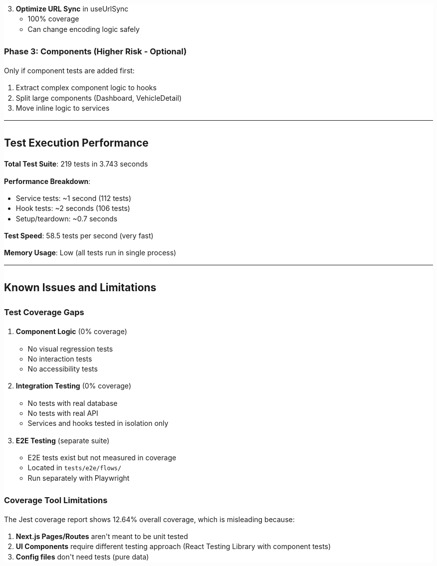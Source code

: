 3. **Optimize URL Sync** in useUrlSync
   - 100% coverage
   - Can change encoding logic safely

### Phase 3: Components (Higher Risk - Optional)

Only if component tests are added first:

1. Extract complex component logic to hooks
2. Split large components (Dashboard, VehicleDetail)
3. Move inline logic to services

---

## Test Execution Performance

**Total Test Suite**: 219 tests in 3.743 seconds

**Performance Breakdown**:

- Service tests: ~1 second (112 tests)
- Hook tests: ~2 seconds (106 tests)
- Setup/teardown: ~0.7 seconds

**Test Speed**: 58.5 tests per second (very fast)

**Memory Usage**: Low (all tests run in single process)

---

## Known Issues and Limitations

### Test Coverage Gaps

1. **Component Logic** (0% coverage)
   - No visual regression tests
   - No interaction tests
   - No accessibility tests

2. **Integration Testing** (0% coverage)
   - No tests with real database
   - No tests with real API
   - Services and hooks tested in isolation only

3. **E2E Testing** (separate suite)
   - E2E tests exist but not measured in coverage
   - Located in `tests/e2e/flows/`
   - Run separately with Playwright

### Coverage Tool Limitations

The Jest coverage report shows 12.64% overall coverage, which is misleading because:

1. **Next.js Pages/Routes** aren't meant to be unit tested
2. **UI Components** require different testing approach (React Testing Library with component tests)
3. **Config files** don't need tests (pure data)
